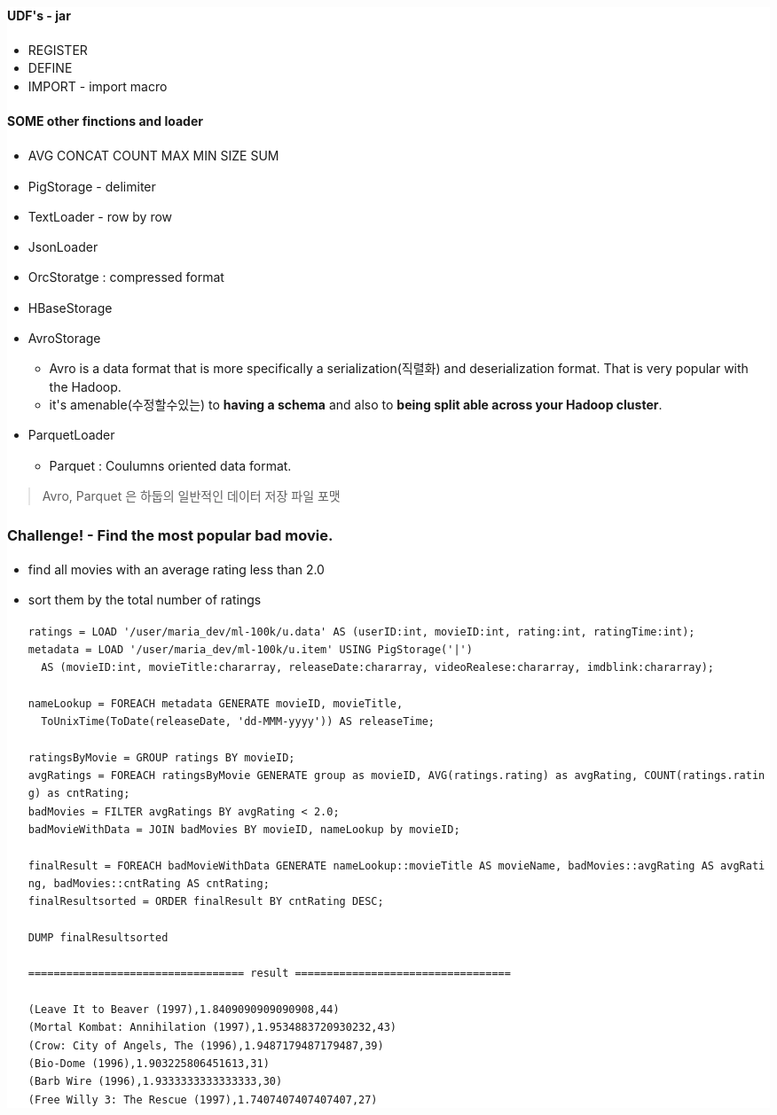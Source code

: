 

#### UDF's - jar

* REGISTER
* DEFINE
* IMPORT - import macro



#### SOME other finctions and loader

* AVG CONCAT COUNT MAX MIN SIZE SUM
* PigStorage - delimiter 
* TextLoader - row by row
* JsonLoader 
* OrcStoratge : compressed format
* HBaseStorage

* AvroStorage 
  * Avro is a data format that is more specifically a serialization(직렬화) and deserialization format. That is very popular with the Hadoop. 
  * it's amenable(수정할수있는) to **having a schema** and also to **being split able across your Hadoop cluster**.
* ParquetLoader
  * Parquet : Coulumns oriented data format.

> Avro, Parquet 은 하둡의 일반적인 데이터 저장 파일 포맷



#### 

### Challenge! - Find the most popular bad movie.

- find all movies with an average rating less than 2.0

- sort them by the total number of ratings

  ```
  ratings = LOAD '/user/maria_dev/ml-100k/u.data' AS (userID:int, movieID:int, rating:int, ratingTime:int);
  metadata = LOAD '/user/maria_dev/ml-100k/u.item' USING PigStorage('|')
  	AS (movieID:int, movieTitle:chararray, releaseDate:chararray, videoRealese:chararray, imdblink:chararray);
     
  nameLookup = FOREACH metadata GENERATE movieID, movieTitle,
  	ToUnixTime(ToDate(releaseDate, 'dd-MMM-yyyy')) AS releaseTime;
     
  ratingsByMovie = GROUP ratings BY movieID;
  avgRatings = FOREACH ratingsByMovie GENERATE group as movieID, AVG(ratings.rating) as avgRating, COUNT(ratings.rating) as cntRating;
  badMovies = FILTER avgRatings BY avgRating < 2.0;
  badMovieWithData = JOIN badMovies BY movieID, nameLookup by movieID;
  
  finalResult = FOREACH badMovieWithData GENERATE nameLookup::movieTitle AS movieName, badMovies::avgRating AS avgRating, badMovies::cntRating AS cntRating;
  finalResultsorted = ORDER finalResult BY cntRating DESC;
  
  DUMP finalResultsorted
  
  ================================== result ==================================
  
  (Leave It to Beaver (1997),1.8409090909090908,44)
  (Mortal Kombat: Annihilation (1997),1.9534883720930232,43)
  (Crow: City of Angels, The (1996),1.9487179487179487,39)
  (Bio-Dome (1996),1.903225806451613,31)
  (Barb Wire (1996),1.9333333333333333,30)
  (Free Willy 3: The Rescue (1997),1.7407407407407407,27)
  ```